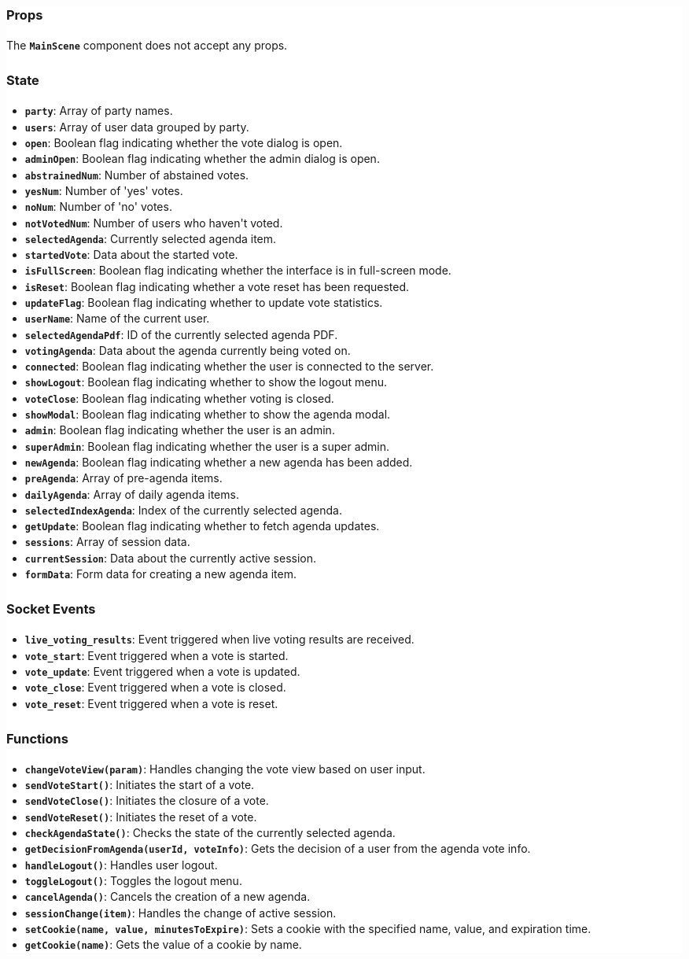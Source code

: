 ### **Props**

The **`MainScene`** component does not accept any props.

### **State**

- **`party`**: Array of party names.
- **`users`**: Array of user data grouped by party.
- **`open`**: Boolean flag indicating whether the vote dialog is open.
- **`adminOpen`**: Boolean flag indicating whether the admin dialog is open.
- **`abstrainedNum`**: Number of abstained votes.
- **`yesNum`**: Number of 'yes' votes.
- **`noNum`**: Number of 'no' votes.
- **`notVotedNum`**: Number of users who haven't voted.
- **`selectedAgenda`**: Currently selected agenda item.
- **`startedVote`**: Data about the started vote.
- **`isFullScreen`**: Boolean flag indicating whether the interface is in full-screen mode.
- **`isReset`**: Boolean flag indicating whether a vote reset has been requested.
- **`updateFlag`**: Boolean flag indicating whether to update vote statistics.
- **`userName`**: Name of the current user.
- **`selectedAgendaPdf`**: ID of the currently selected agenda PDF.
- **`votingAgenda`**: Data about the agenda currently being voted on.
- **`connected`**: Boolean flag indicating whether the user is connected to the server.
- **`showLogout`**: Boolean flag indicating whether to show the logout menu.
- **`voteClose`**: Boolean flag indicating whether voting is closed.
- **`showModal`**: Boolean flag indicating whether to show the agenda modal.
- **`admin`**: Boolean flag indicating whether the user is an admin.
- **`superAdmin`**: Boolean flag indicating whether the user is a super admin.
- **`newAgenda`**: Boolean flag indicating whether a new agenda has been added.
- **`preAgenda`**: Array of pre-agenda items.
- **`dailyAgenda`**: Array of daily agenda items.
- **`selectedIndexAgenda`**: Index of the currently selected agenda.
- **`getUpdate`**: Boolean flag indicating whether to fetch agenda updates.
- **`sessions`**: Array of session data.
- **`currentSession`**: Data about the currently active session.
- **`formData`**: Form data for creating a new agenda item.

### **Socket Events**

- **`live_voting_results`**: Event triggered when live voting results are received.
- **`vote_start`**: Event triggered when a vote is started.
- **`vote_update`**: Event triggered when a vote is updated.
- **`vote_close`**: Event triggered when a vote is closed.
- **`vote_reset`**: Event triggered when a vote is reset.

### **Functions**

- **`changeVoteView(param)`**: Handles changing the vote view based on user input.
- **`sendVoteStart()`**: Initiates the start of a vote.
- **`sendVoteClose()`**: Initiates the closure of a vote.
- **`sendVoteReset()`**: Initiates the reset of a vote.
- **`checkAgendaState()`**: Checks the state of the currently selected agenda.
- **`getDecisionFromAgenda(userId, voteInfo)`**: Gets the decision of a user from the agenda vote info.
- **`handleLogout()`**: Handles user logout.
- **`toggleLogout()`**: Toggles the logout menu.
- **`cancelAgenda()`**: Cancels the creation of a new agenda.
- **`sessionChange(item)`**: Handles the change of active session.
- **`setCookie(name, value, minutesToExpire)`**: Sets a cookie with the specified name, value, and expiration time.
- **`getCookie(name)`**: Gets the value of a cookie by name.
